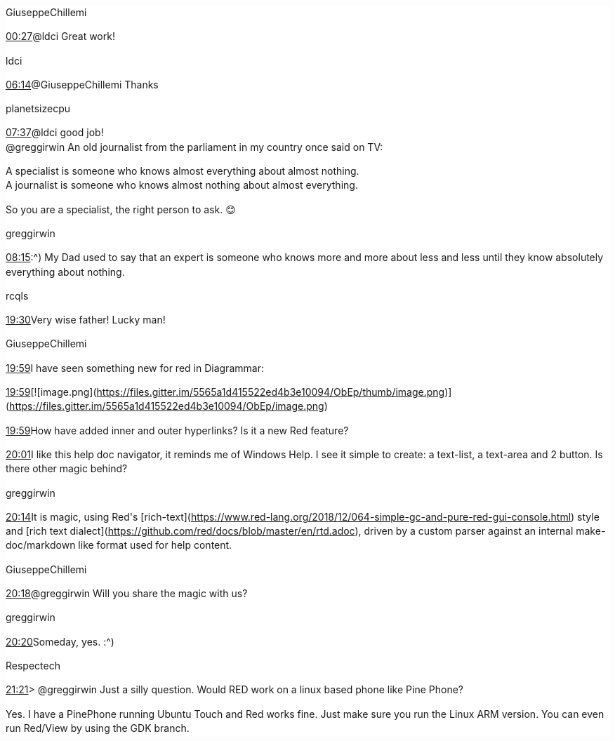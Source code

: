 GiuseppeChillemi

[00:27](#msg6004d5f103529b296bf81066)@ldci Great work!

ldci

[06:14](#msg60052751cd31da3d9abc60ff)@GiuseppeChillemi Thanks

planetsizecpu

[07:37](#msg60053aa7787d8f79c80beab1)@ldci good job!  
@greggirwin An old journalist from the parliament in my country once said on TV:

A specialist is someone who knows almost everything about almost nothing.  
A journalist is someone who knows almost nothing about almost everything.

So you are a specialist, the right person to ask. 😊

greggirwin

[08:15](#msg600543985562a61e9ab1cf76):^) My Dad used to say that an expert is someone who knows more and more about less and less until they know absolutely everything about nothing.

rcqls

[19:30](#msg6005e1e397132e2480eb84cc)Very wise father! Lucky man!

GiuseppeChillemi

[19:59](#msg6005e89ad8bdab47394459db)I have seen something new for red in Diagrammar:

[19:59](#msg6005e89dd8bdab47394459df)\[!\[image.png](https://files.gitter.im/5565a1d415522ed4b3e10094/ObEp/thumb/image.png)](https://files.gitter.im/5565a1d415522ed4b3e10094/ObEp/image.png)

[19:59](#msg6005e8bc8816425540d596e5)How have added inner and outer hyperlinks? Is it a new Red feature?

[20:01](#msg6005e92d8816425540d597db)I like this help doc navigator, it reminds me of Windows Help. I see it simple to create: a text-list, a text-area and 2 button. Is there other magic behind?

greggirwin

[20:14](#msg6005ec42ac653a0802c8914c)It is magic, using Red's \[rich-text](https://www.red-lang.org/2018/12/064-simple-gc-and-pure-red-gui-console.html) style and \[rich text dialect](https://github.com/red/docs/blob/master/en/rtd.adoc), driven by a custom parser against an internal make-doc/markdown like format used for help content.

GiuseppeChillemi

[20:18](#msg6005ed056b20cf7730c1efb5)@greggirwin Will you share the magic with us?

greggirwin

[20:20](#msg6005ed993855dd07fd627a2e)Someday, yes. :^)

Respectech

[21:21](#msg6005fbce753011449b001b00)&gt; @greggirwin Just a silly question. Would RED work on a linux based phone like Pine Phone?

Yes. I have a PinePhone running Ubuntu Touch and Red works fine. Just make sure you run the Linux ARM version. You can even run Red/View by using the GDK branch.
